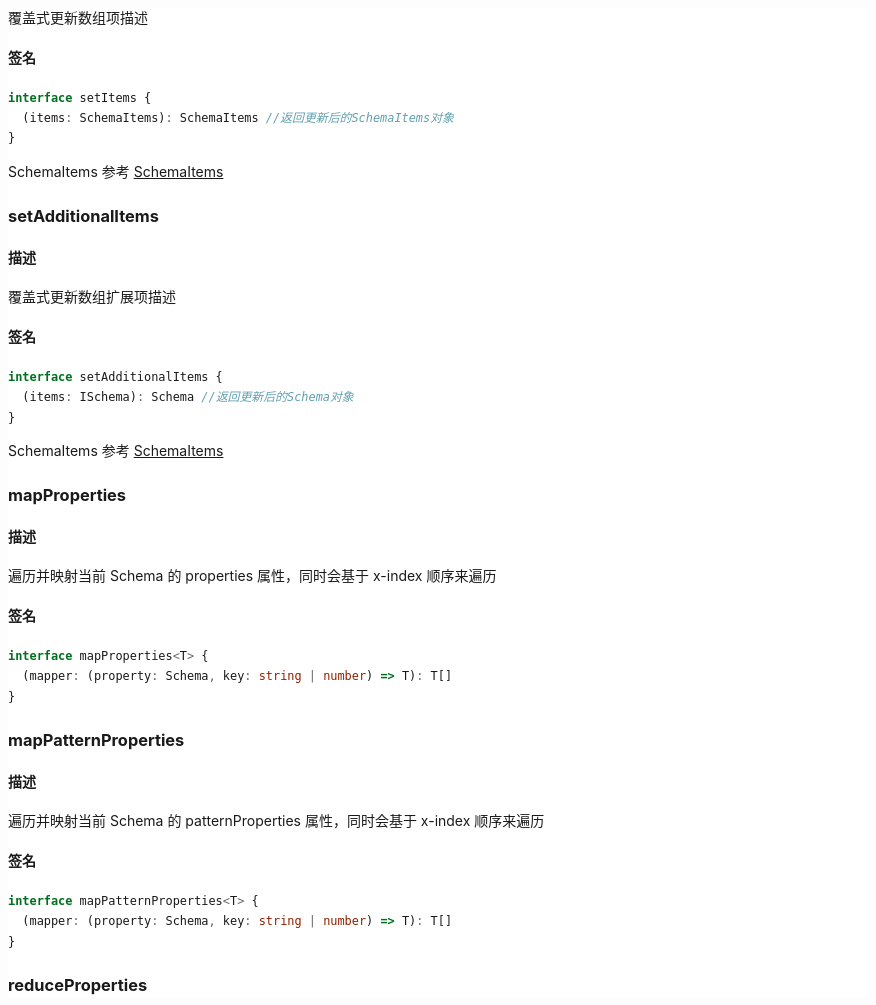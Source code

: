 覆盖式更新数组项描述

#### 签名

```ts
interface setItems {
  (items: SchemaItems): SchemaItems //返回更新后的SchemaItems对象
}
```

SchemaItems 参考 [SchemaItems](#schemaitems)

### setAdditionalItems

#### 描述

覆盖式更新数组扩展项描述

#### 签名

```ts
interface setAdditionalItems {
  (items: ISchema): Schema //返回更新后的Schema对象
}
```

SchemaItems 参考 [SchemaItems](#schemaitems)

### mapProperties

#### 描述

遍历并映射当前 Schema 的 properties 属性，同时会基于 x-index 顺序来遍历

#### 签名

```ts
interface mapProperties<T> {
  (mapper: (property: Schema, key: string | number) => T): T[]
}
```

### mapPatternProperties

#### 描述

遍历并映射当前 Schema 的 patternProperties 属性，同时会基于 x-index 顺序来遍历

#### 签名

```ts
interface mapPatternProperties<T> {
  (mapper: (property: Schema, key: string | number) => T): T[]
}
```

### reduceProperties
